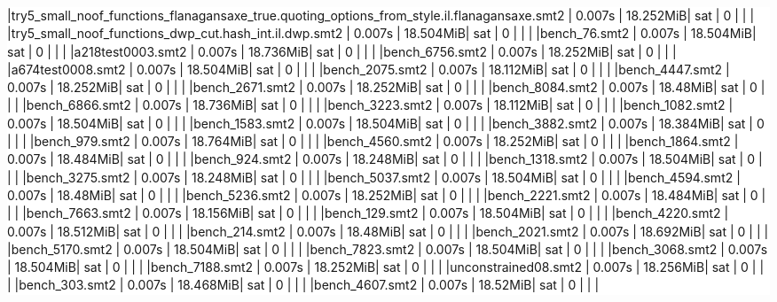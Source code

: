 |try5_small_noof_functions_flanagansaxe_true.quoting_options_from_style.il.flanagansaxe.smt2 |    0.007s | 18.252MiB| sat | 0 |  |  |
|try5_small_noof_functions_dwp_cut.hash_int.il.dwp.smt2       |    0.007s | 18.504MiB| sat | 0 |  |  |
|bench_76.smt2                                                |    0.007s | 18.504MiB| sat | 0 |  |  |
|a218test0003.smt2                                            |    0.007s | 18.736MiB| sat | 0 |  |  |
|bench_6756.smt2                                              |    0.007s | 18.252MiB| sat | 0 |  |  |
|a674test0008.smt2                                            |    0.007s | 18.504MiB| sat | 0 |  |  |
|bench_2075.smt2                                              |    0.007s | 18.112MiB| sat | 0 |  |  |
|bench_4447.smt2                                              |    0.007s | 18.252MiB| sat | 0 |  |  |
|bench_2671.smt2                                              |    0.007s | 18.252MiB| sat | 0 |  |  |
|bench_8084.smt2                                              |    0.007s | 18.48MiB| sat | 0 |  |  |
|bench_6866.smt2                                              |    0.007s | 18.736MiB| sat | 0 |  |  |
|bench_3223.smt2                                              |    0.007s | 18.112MiB| sat | 0 |  |  |
|bench_1082.smt2                                              |    0.007s | 18.504MiB| sat | 0 |  |  |
|bench_1583.smt2                                              |    0.007s | 18.504MiB| sat | 0 |  |  |
|bench_3882.smt2                                              |    0.007s | 18.384MiB| sat | 0 |  |  |
|bench_979.smt2                                               |    0.007s | 18.764MiB| sat | 0 |  |  |
|bench_4560.smt2                                              |    0.007s | 18.252MiB| sat | 0 |  |  |
|bench_1864.smt2                                              |    0.007s | 18.484MiB| sat | 0 |  |  |
|bench_924.smt2                                               |    0.007s | 18.248MiB| sat | 0 |  |  |
|bench_1318.smt2                                              |    0.007s | 18.504MiB| sat | 0 |  |  |
|bench_3275.smt2                                              |    0.007s | 18.248MiB| sat | 0 |  |  |
|bench_5037.smt2                                              |    0.007s | 18.504MiB| sat | 0 |  |  |
|bench_4594.smt2                                              |    0.007s | 18.48MiB| sat | 0 |  |  |
|bench_5236.smt2                                              |    0.007s | 18.252MiB| sat | 0 |  |  |
|bench_2221.smt2                                              |    0.007s | 18.484MiB| sat | 0 |  |  |
|bench_7663.smt2                                              |    0.007s | 18.156MiB| sat | 0 |  |  |
|bench_129.smt2                                               |    0.007s | 18.504MiB| sat | 0 |  |  |
|bench_4220.smt2                                              |    0.007s | 18.512MiB| sat | 0 |  |  |
|bench_214.smt2                                               |    0.007s | 18.48MiB| sat | 0 |  |  |
|bench_2021.smt2                                              |    0.007s | 18.692MiB| sat | 0 |  |  |
|bench_5170.smt2                                              |    0.007s | 18.504MiB| sat | 0 |  |  |
|bench_7823.smt2                                              |    0.007s | 18.504MiB| sat | 0 |  |  |
|bench_3068.smt2                                              |    0.007s | 18.504MiB| sat | 0 |  |  |
|bench_7188.smt2                                              |    0.007s | 18.252MiB| sat | 0 |  |  |
|unconstrained08.smt2                                         |    0.007s | 18.256MiB| sat | 0 |  |  |
|bench_303.smt2                                               |    0.007s | 18.468MiB| sat | 0 |  |  |
|bench_4607.smt2                                              |    0.007s | 18.52MiB| sat | 0 |  |  |